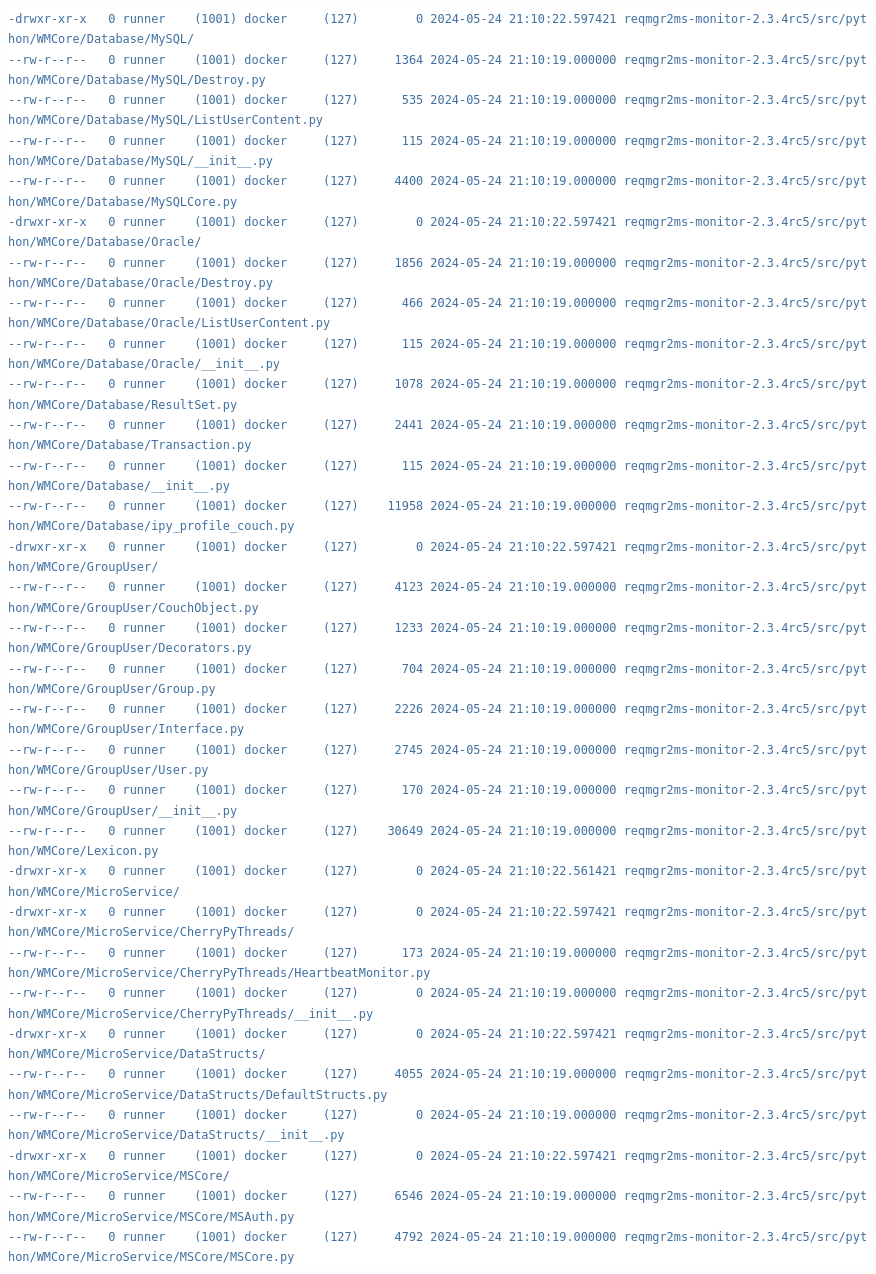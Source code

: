 ```diff
-drwxr-xr-x   0 runner    (1001) docker     (127)        0 2024-05-24 21:10:22.597421 reqmgr2ms-monitor-2.3.4rc5/src/python/WMCore/Database/MySQL/
--rw-r--r--   0 runner    (1001) docker     (127)     1364 2024-05-24 21:10:19.000000 reqmgr2ms-monitor-2.3.4rc5/src/python/WMCore/Database/MySQL/Destroy.py
--rw-r--r--   0 runner    (1001) docker     (127)      535 2024-05-24 21:10:19.000000 reqmgr2ms-monitor-2.3.4rc5/src/python/WMCore/Database/MySQL/ListUserContent.py
--rw-r--r--   0 runner    (1001) docker     (127)      115 2024-05-24 21:10:19.000000 reqmgr2ms-monitor-2.3.4rc5/src/python/WMCore/Database/MySQL/__init__.py
--rw-r--r--   0 runner    (1001) docker     (127)     4400 2024-05-24 21:10:19.000000 reqmgr2ms-monitor-2.3.4rc5/src/python/WMCore/Database/MySQLCore.py
-drwxr-xr-x   0 runner    (1001) docker     (127)        0 2024-05-24 21:10:22.597421 reqmgr2ms-monitor-2.3.4rc5/src/python/WMCore/Database/Oracle/
--rw-r--r--   0 runner    (1001) docker     (127)     1856 2024-05-24 21:10:19.000000 reqmgr2ms-monitor-2.3.4rc5/src/python/WMCore/Database/Oracle/Destroy.py
--rw-r--r--   0 runner    (1001) docker     (127)      466 2024-05-24 21:10:19.000000 reqmgr2ms-monitor-2.3.4rc5/src/python/WMCore/Database/Oracle/ListUserContent.py
--rw-r--r--   0 runner    (1001) docker     (127)      115 2024-05-24 21:10:19.000000 reqmgr2ms-monitor-2.3.4rc5/src/python/WMCore/Database/Oracle/__init__.py
--rw-r--r--   0 runner    (1001) docker     (127)     1078 2024-05-24 21:10:19.000000 reqmgr2ms-monitor-2.3.4rc5/src/python/WMCore/Database/ResultSet.py
--rw-r--r--   0 runner    (1001) docker     (127)     2441 2024-05-24 21:10:19.000000 reqmgr2ms-monitor-2.3.4rc5/src/python/WMCore/Database/Transaction.py
--rw-r--r--   0 runner    (1001) docker     (127)      115 2024-05-24 21:10:19.000000 reqmgr2ms-monitor-2.3.4rc5/src/python/WMCore/Database/__init__.py
--rw-r--r--   0 runner    (1001) docker     (127)    11958 2024-05-24 21:10:19.000000 reqmgr2ms-monitor-2.3.4rc5/src/python/WMCore/Database/ipy_profile_couch.py
-drwxr-xr-x   0 runner    (1001) docker     (127)        0 2024-05-24 21:10:22.597421 reqmgr2ms-monitor-2.3.4rc5/src/python/WMCore/GroupUser/
--rw-r--r--   0 runner    (1001) docker     (127)     4123 2024-05-24 21:10:19.000000 reqmgr2ms-monitor-2.3.4rc5/src/python/WMCore/GroupUser/CouchObject.py
--rw-r--r--   0 runner    (1001) docker     (127)     1233 2024-05-24 21:10:19.000000 reqmgr2ms-monitor-2.3.4rc5/src/python/WMCore/GroupUser/Decorators.py
--rw-r--r--   0 runner    (1001) docker     (127)      704 2024-05-24 21:10:19.000000 reqmgr2ms-monitor-2.3.4rc5/src/python/WMCore/GroupUser/Group.py
--rw-r--r--   0 runner    (1001) docker     (127)     2226 2024-05-24 21:10:19.000000 reqmgr2ms-monitor-2.3.4rc5/src/python/WMCore/GroupUser/Interface.py
--rw-r--r--   0 runner    (1001) docker     (127)     2745 2024-05-24 21:10:19.000000 reqmgr2ms-monitor-2.3.4rc5/src/python/WMCore/GroupUser/User.py
--rw-r--r--   0 runner    (1001) docker     (127)      170 2024-05-24 21:10:19.000000 reqmgr2ms-monitor-2.3.4rc5/src/python/WMCore/GroupUser/__init__.py
--rw-r--r--   0 runner    (1001) docker     (127)    30649 2024-05-24 21:10:19.000000 reqmgr2ms-monitor-2.3.4rc5/src/python/WMCore/Lexicon.py
-drwxr-xr-x   0 runner    (1001) docker     (127)        0 2024-05-24 21:10:22.561421 reqmgr2ms-monitor-2.3.4rc5/src/python/WMCore/MicroService/
-drwxr-xr-x   0 runner    (1001) docker     (127)        0 2024-05-24 21:10:22.597421 reqmgr2ms-monitor-2.3.4rc5/src/python/WMCore/MicroService/CherryPyThreads/
--rw-r--r--   0 runner    (1001) docker     (127)      173 2024-05-24 21:10:19.000000 reqmgr2ms-monitor-2.3.4rc5/src/python/WMCore/MicroService/CherryPyThreads/HeartbeatMonitor.py
--rw-r--r--   0 runner    (1001) docker     (127)        0 2024-05-24 21:10:19.000000 reqmgr2ms-monitor-2.3.4rc5/src/python/WMCore/MicroService/CherryPyThreads/__init__.py
-drwxr-xr-x   0 runner    (1001) docker     (127)        0 2024-05-24 21:10:22.597421 reqmgr2ms-monitor-2.3.4rc5/src/python/WMCore/MicroService/DataStructs/
--rw-r--r--   0 runner    (1001) docker     (127)     4055 2024-05-24 21:10:19.000000 reqmgr2ms-monitor-2.3.4rc5/src/python/WMCore/MicroService/DataStructs/DefaultStructs.py
--rw-r--r--   0 runner    (1001) docker     (127)        0 2024-05-24 21:10:19.000000 reqmgr2ms-monitor-2.3.4rc5/src/python/WMCore/MicroService/DataStructs/__init__.py
-drwxr-xr-x   0 runner    (1001) docker     (127)        0 2024-05-24 21:10:22.597421 reqmgr2ms-monitor-2.3.4rc5/src/python/WMCore/MicroService/MSCore/
--rw-r--r--   0 runner    (1001) docker     (127)     6546 2024-05-24 21:10:19.000000 reqmgr2ms-monitor-2.3.4rc5/src/python/WMCore/MicroService/MSCore/MSAuth.py
--rw-r--r--   0 runner    (1001) docker     (127)     4792 2024-05-24 21:10:19.000000 reqmgr2ms-monitor-2.3.4rc5/src/python/WMCore/MicroService/MSCore/MSCore.py
```